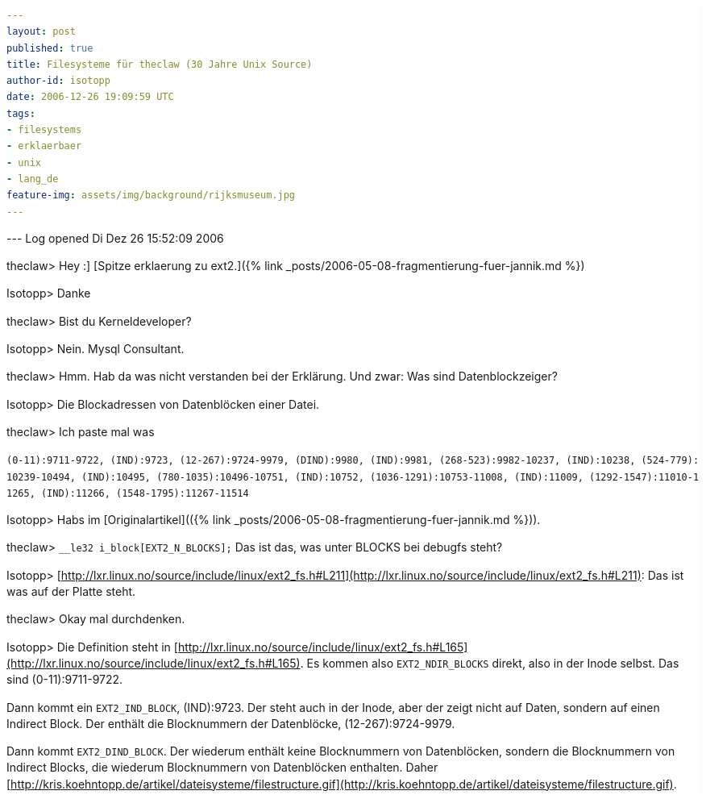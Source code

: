 ```yaml
---
layout: post
published: true
title: Filesysteme für theclaw (30 Jahre Unix Source)
author-id: isotopp
date: 2006-12-26 19:09:59 UTC
tags:
- filesystems
- erklaerbaer
- unix
- lang_de
feature-img: assets/img/background/rijksmuseum.jpg
---
```

--- Log opened Di Dez 26 15:52:09 2006

theclaw> Hey :] [Spitze erklaerung zu ext2.]({% link _posts/2006-05-08-fragmentierung-fuer-jannik.md %})

Isotopp> Danke

theclaw> Bist du Kerneldeveloper?

Isotopp> Nein. Mysql Consultant.

theclaw> Hmm. Hab da was nicht verstanden bei der Erklärung. Und zwar: Was sind Datenblockzeiger?

Isotopp> Die Blockadressen von Datenblöcken einer Datei.

theclaw> Ich paste mal was
```console
(0-11):9711-9722, (IND):9723, (12-267):9724-9979, (DIND):9980, (IND):9981, (268-523):9982-10237, (IND):10238, (524-779):10239-10494, (IND):10495, (780-1035):10496-10751, (IND):10752, (1036-1291):10753-11008, (IND):11009, (1292-1547):11010-11265, (IND):11266, (1548-1795):11267-11514
```

Isotopp> Habs im 
[Originalartikel](({% link _posts/2006-05-08-fragmentierung-fuer-jannik.md %})).

theclaw> `__le32 i_block[EXT2_N_BLOCKS];` Das ist das, was unter BLOCKS bei debugfs steht?

Isotopp> 
[http://lxr.linux.no/source/include/linux/ext2_fs.h#L211](http://lxr.linux.no/source/include/linux/ext2_fs.h#L211): Das ist was auf der Platte steht.

theclaw> Okay mal durchdenken.

Isotopp> Die Definition steht in 
[http://lxr.linux.no/source/include/linux/ext2_fs.h#L165](http://lxr.linux.no/source/include/linux/ext2_fs.h#L165). Es kommen also `EXT2_NDIR_BLOCKS` direkt, also in der Inode selbst. Das sind (0-11):9711-9722.  

Dann kommt ein `EXT2_IND_BLOCK`, (IND):9723. Der steht auch in der Inode, aber der zeigt nicht auf Daten, sondern auf einen Indirect Block. Der enthält die Blocknummern der Datenblöcke, (12-267):9724-9979. 

Dann kommt `EXT2_DIND_BLOCK`. Der wiederum enthält keine Blocknummern von Datenblöcken, sondern die Blocknummern von Indirect Blocks, die wiederum Blocknummern von Datenblöcken enthalten. Daher 
[http://kris.koehntopp.de/artikel/dateisysteme/filestructure.gif](http://kris.koehntopp.de/artikel/dateisysteme/filestructure.gif).
